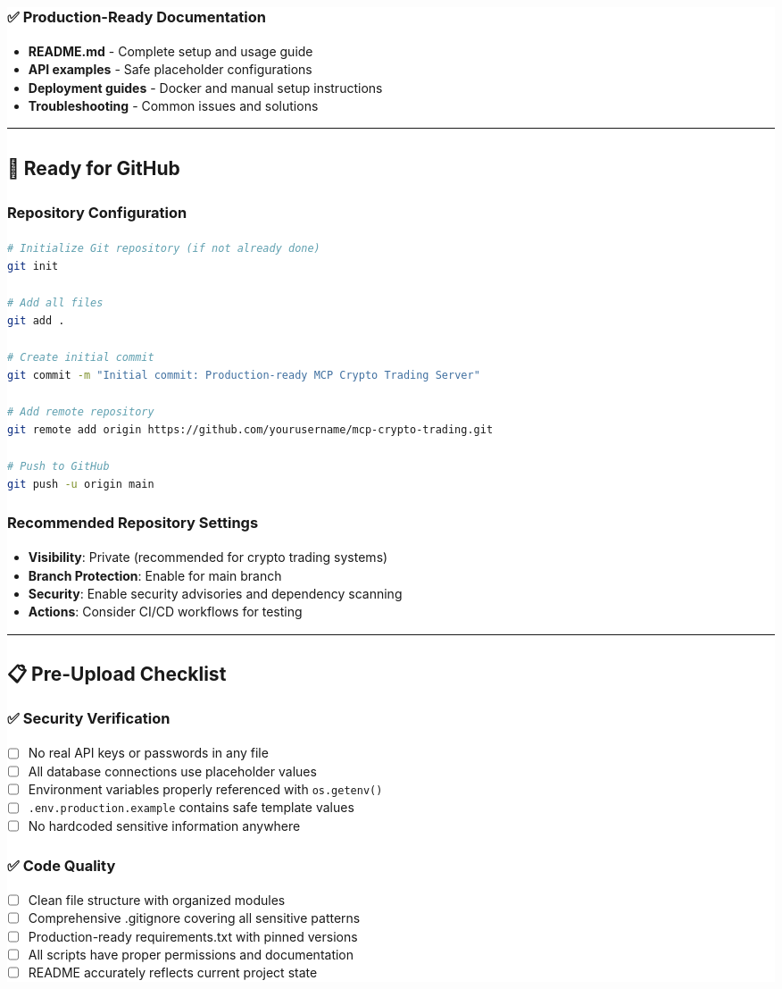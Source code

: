 ### ✅ Production-Ready Documentation
- **README.md** - Complete setup and usage guide
- **API examples** - Safe placeholder configurations
- **Deployment guides** - Docker and manual setup instructions
- **Troubleshooting** - Common issues and solutions

---

## 🚀 Ready for GitHub

### Repository Configuration
```bash
# Initialize Git repository (if not already done)
git init

# Add all files
git add .

# Create initial commit
git commit -m "Initial commit: Production-ready MCP Crypto Trading Server"

# Add remote repository
git remote add origin https://github.com/yourusername/mcp-crypto-trading.git

# Push to GitHub
git push -u origin main
```

### Recommended Repository Settings
- **Visibility**: Private (recommended for crypto trading systems)
- **Branch Protection**: Enable for main branch
- **Security**: Enable security advisories and dependency scanning
- **Actions**: Consider CI/CD workflows for testing

---

## 📋 Pre-Upload Checklist

### ✅ Security Verification
- [ ] No real API keys or passwords in any file
- [ ] All database connections use placeholder values
- [ ] Environment variables properly referenced with `os.getenv()`
- [ ] `.env.production.example` contains safe template values
- [ ] No hardcoded sensitive information anywhere

### ✅ Code Quality
- [ ] Clean file structure with organized modules
- [ ] Comprehensive .gitignore covering all sensitive patterns
- [ ] Production-ready requirements.txt with pinned versions
- [ ] All scripts have proper permissions and documentation
- [ ] README accurately reflects current project state
